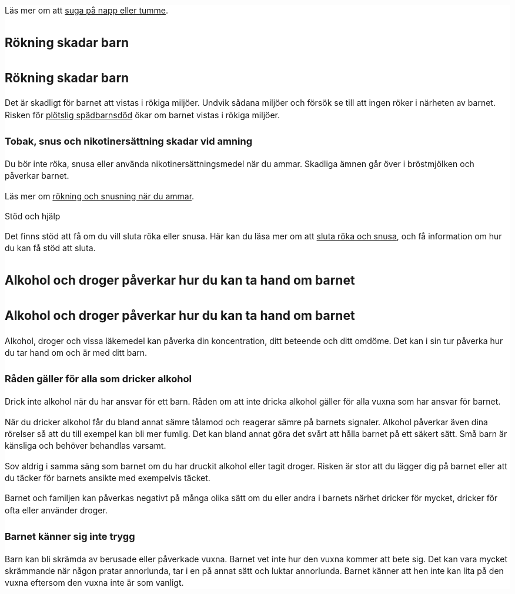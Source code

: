 Läs mer om att [suga på napp eller tumme](https://www.1177.se/barn--gravid/att-ta-hand-om-barn/praktiska-rad-i-vardagen/att-suga-pa-napp-eller-tumme/).

Rökning skadar barn
-------------------

Rökning skadar barn
-------------------

Det är skadligt för barnet att vistas i rökiga miljöer. Undvik sådana miljöer och försök se till att ingen röker i närheten av barnet. Risken för [plötslig spädbarnsdöd](https://www.1177.se/barn--gravid/att-skota-ett-nyfott-barn/plotslig-spadbarnsdod--forebyggande-rad/) ökar om barnet vistas i rökiga miljöer.

### Tobak, snus och nikotinersättning skadar vid amning

Du bör inte röka, snusa eller använda nikotinersättningsmedel när du ammar. Skadliga ämnen går över i bröstmjölken och påverkar barnet.

Läs mer om [rökning och snusning när du ammar](https://www.1177.se/barn--gravid/att-skota-ett-nyfott-barn/amning-och-flaskmatning/mat-och-dryck-nar-du-ammar/#section-104698).

Stöd och hjälp

Det finns stöd att få om du vill sluta röka eller snusa. Här kan du läsa mer om att [sluta röka och snusa](https://www.1177.se/liv--halsa/tobak-och-alkohol/tobak/rokning-och-snusning/), och få information om hur du kan få stöd att sluta.

Alkohol och droger påverkar hur du kan ta hand om barnet
--------------------------------------------------------

Alkohol och droger påverkar hur du kan ta hand om barnet
--------------------------------------------------------

Alkohol, droger och vissa läkemedel kan påverka din koncentration, ditt beteende och ditt omdöme. Det kan i sin tur påverka hur du tar hand om och är med ditt barn.

### Råden gäller för alla som dricker alkohol

Drick inte alkohol när du har ansvar för ett barn. Råden om att inte dricka alkohol gäller för alla vuxna som har ansvar för barnet.

När du dricker alkohol får du bland annat sämre tålamod och reagerar sämre på barnets signaler. Alkohol påverkar även dina rörelser så att du till exempel kan bli mer fumlig. Det kan bland annat göra det svårt att hålla barnet på ett säkert sätt. Små barn är känsliga och behöver behandlas varsamt.

Sov aldrig i samma säng som barnet om du har druckit alkohol eller tagit droger. Risken är stor att du lägger dig på barnet eller att du täcker för barnets ansikte med exempelvis täcket.

Barnet och familjen kan påverkas negativt på många olika sätt om du eller andra i barnets närhet dricker för mycket, dricker för ofta eller använder droger.

### Barnet känner sig inte trygg

Barn kan bli skrämda av berusade eller påverkade vuxna. Barnet vet inte hur den vuxna kommer att bete sig. Det kan vara mycket skrämmande när någon pratar annorlunda, tar i en på annat sätt och luktar annorlunda. Barnet känner att hen inte kan lita på den vuxna eftersom den vuxna inte är som vanligt.
